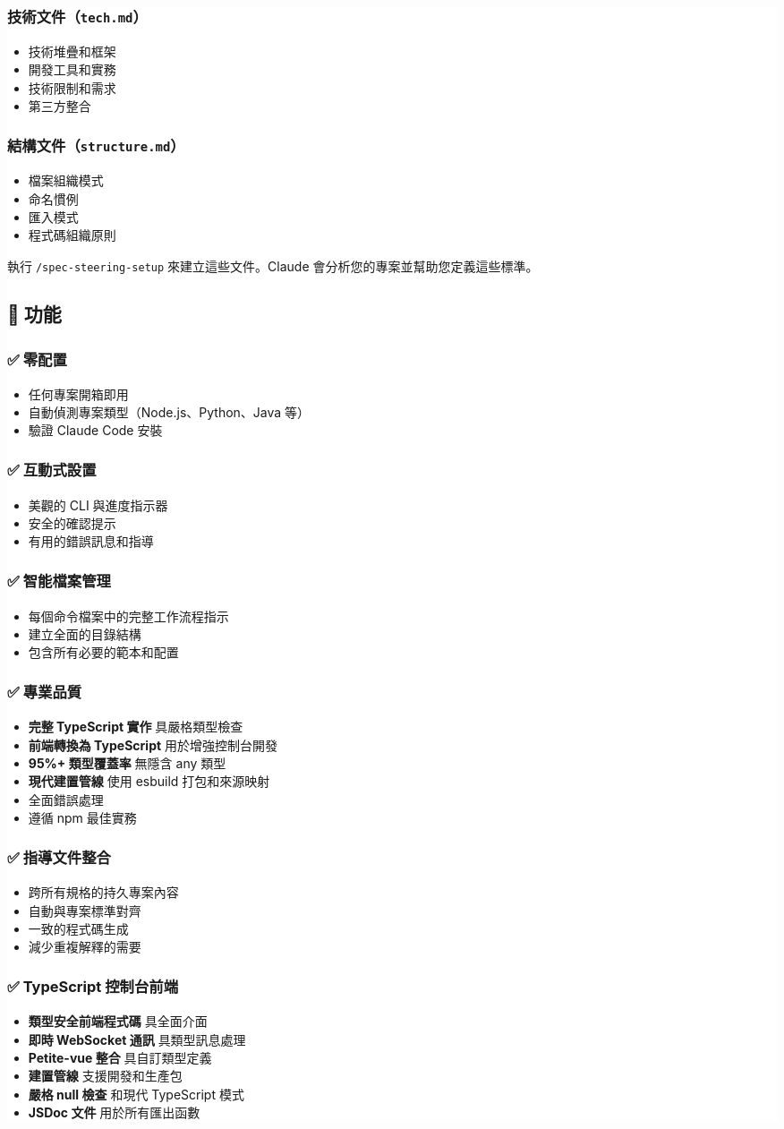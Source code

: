 ### **技術文件**（`tech.md`）
- 技術堆疊和框架
- 開發工具和實務
- 技術限制和需求
- 第三方整合

### **結構文件**（`structure.md`）
- 檔案組織模式
- 命名慣例
- 匯入模式
- 程式碼組織原則

執行 `/spec-steering-setup` 來建立這些文件。Claude 會分析您的專案並幫助您定義這些標準。

## 🎨 功能

### ✅ **零配置**
- 任何專案開箱即用
- 自動偵測專案類型（Node.js、Python、Java 等）
- 驗證 Claude Code 安裝

### ✅ **互動式設置**
- 美觀的 CLI 與進度指示器
- 安全的確認提示
- 有用的錯誤訊息和指導

### ✅ **智能檔案管理**
- 每個命令檔案中的完整工作流程指示
- 建立全面的目錄結構
- 包含所有必要的範本和配置

### ✅ **專業品質**
- **完整 TypeScript 實作** 具嚴格類型檢查
- **前端轉換為 TypeScript** 用於增強控制台開發
- **95%+ 類型覆蓋率** 無隱含 any 類型
- **現代建置管線** 使用 esbuild 打包和來源映射
- 全面錯誤處理
- 遵循 npm 最佳實務

### ✅ **指導文件整合**
- 跨所有規格的持久專案內容
- 自動與專案標準對齊
- 一致的程式碼生成
- 減少重複解釋的需要

### ✅ **TypeScript 控制台前端**
- **類型安全前端程式碼** 具全面介面
- **即時 WebSocket 通訊** 具類型訊息處理
- **Petite-vue 整合** 具自訂類型定義
- **建置管線** 支援開發和生產包
- **嚴格 null 檢查** 和現代 TypeScript 模式
- **JSDoc 文件** 用於所有匯出函數
